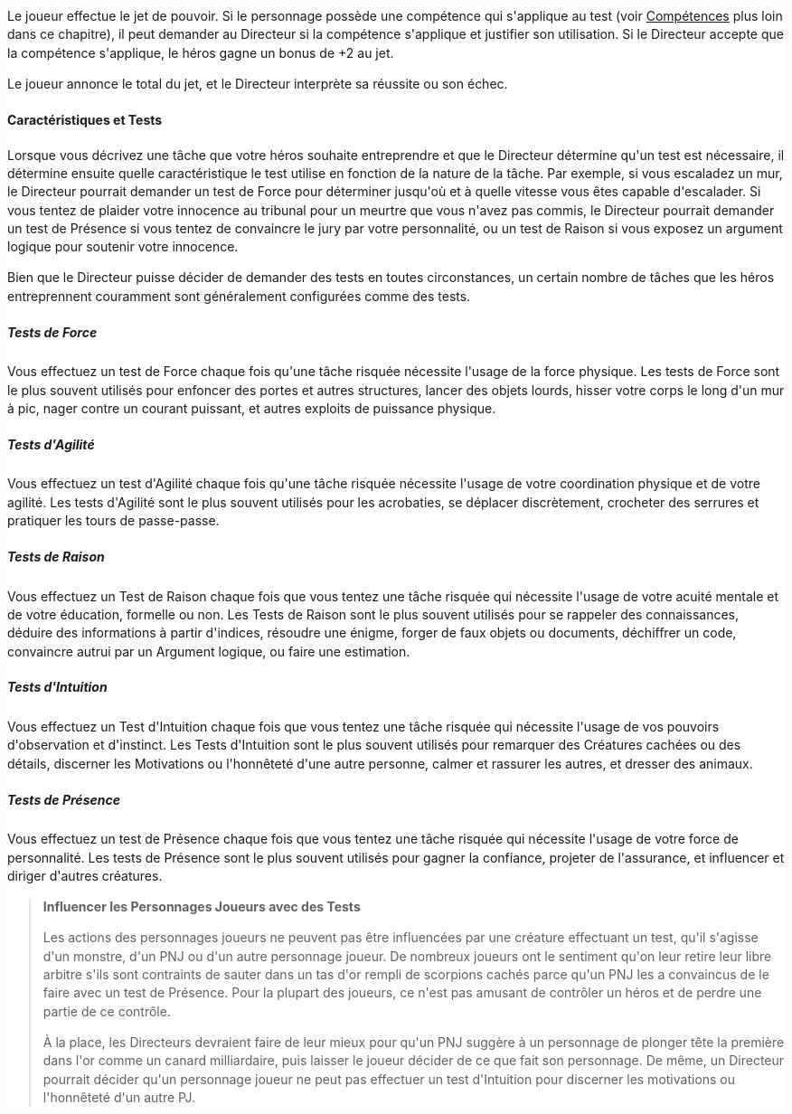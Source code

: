 Le joueur effectue le jet de pouvoir. Si le personnage possède une compétence qui s'applique au test (voir [Compétences](#page-268-0) plus loin dans ce chapitre), il peut demander au Directeur si la compétence s'applique et justifier son utilisation. Si le Directeur accepte que la compétence s'applique, le héros gagne un bonus de +2 au jet.

Le joueur annonce le total du jet, et le Directeur interprète sa réussite ou son échec.

#### Caractéristiques et Tests

Lorsque vous décrivez une tâche que votre héros souhaite entreprendre et que le Directeur détermine qu'un test est nécessaire, il détermine ensuite quelle caractéristique le test utilise en fonction de la nature de la tâche. Par exemple, si vous escaladez un mur, le Directeur pourrait demander un test de Force pour déterminer jusqu'où et à quelle vitesse vous êtes capable d'escalader. Si vous tentez de plaider votre innocence au tribunal pour un meurtre que vous n'avez pas commis, le Directeur pourrait demander un test de Présence si vous tentez de convaincre le jury par votre personnalité, ou un test de Raison si vous exposez un argument logique pour soutenir votre innocence.

Bien que le Directeur puisse décider de demander des tests en toutes circonstances, un certain nombre de tâches que les héros entreprennent couramment sont généralement configurées comme des tests.

##### Tests de Force

Vous effectuez un test de Force chaque fois qu'une tâche risquée nécessite l'usage de la force physique. Les tests de Force sont le plus souvent utilisés pour enfoncer des portes et autres structures, lancer des objets lourds, hisser votre corps le long d'un mur à pic, nager contre un courant puissant, et autres exploits de puissance physique.

##### Tests d'Agilité

Vous effectuez un test d'Agilité chaque fois qu'une tâche risquée nécessite l'usage de votre coordination physique et de votre agilité. Les tests d'Agilité sont le plus souvent utilisés pour les acrobaties, se déplacer discrètement, crocheter des serrures et pratiquer les tours de passe-passe.

##### Tests de Raison

Vous effectuez un Test de Raison chaque fois que vous tentez une tâche risquée qui nécessite l'usage de votre acuité mentale et de votre éducation, formelle ou non. Les Tests de Raison sont le plus souvent utilisés pour se rappeler des connaissances, déduire des informations à partir d'indices, résoudre une énigme, forger de faux objets ou documents, déchiffrer un code, convaincre autrui par un Argument logique, ou faire une estimation.

##### Tests d'Intuition

Vous effectuez un Test d'Intuition chaque fois que vous tentez une tâche risquée qui nécessite l'usage de vos pouvoirs d'observation et d'instinct. Les Tests d'Intuition sont le plus souvent utilisés pour remarquer des Créatures cachées ou des détails, discerner les Motivations ou l'honnêteté d'une autre personne, calmer et rassurer les autres, et dresser des animaux.

##### Tests de Présence

Vous effectuez un test de Présence chaque fois que vous tentez une tâche risquée qui nécessite l'usage de votre force de personnalité. Les tests de Présence sont le plus souvent utilisés pour gagner la confiance, projeter de l'assurance, et influencer et diriger d'autres créatures.

> **Influencer les Personnages Joueurs avec des Tests**
>
> Les actions des personnages joueurs ne peuvent pas être influencées par une créature effectuant un test, qu'il s'agisse d'un monstre, d'un PNJ ou d'un autre personnage joueur. De nombreux joueurs ont le sentiment qu'on leur retire leur libre arbitre s'ils sont contraints de sauter dans un tas d'or rempli de scorpions cachés parce qu'un PNJ les a convaincus de le faire avec un test de Présence. Pour la plupart des joueurs, ce n'est pas amusant de contrôler un héros et de perdre une partie de ce contrôle.
>
> À la place, les Directeurs devraient faire de leur mieux pour qu'un PNJ suggère à un personnage de plonger tête la première dans l'or comme un canard milliardaire, puis laisser le joueur décider de ce que fait son personnage. De même, un Directeur pourrait décider qu'un personnage joueur ne peut pas effectuer un test d'Intuition pour discerner les motivations ou l'honnêteté d'un autre PJ.
>